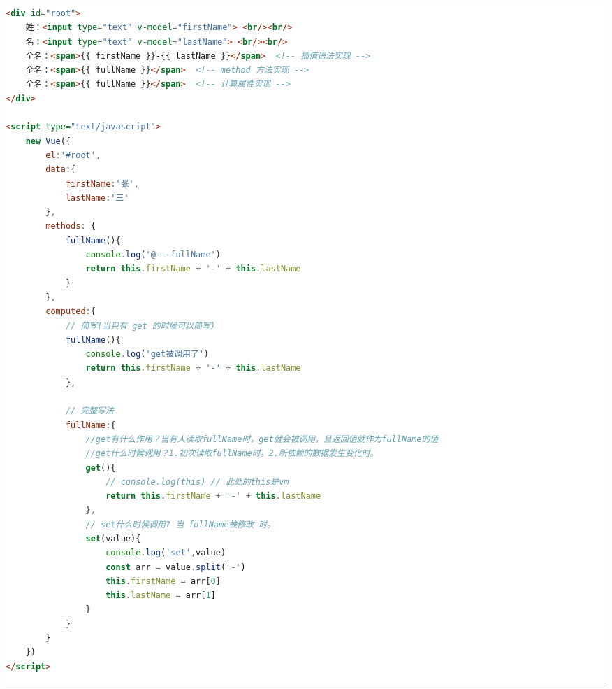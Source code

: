 ```html
<div id="root">
    姓：<input type="text" v-model="firstName"> <br/><br/>
    名：<input type="text" v-model="lastName"> <br/><br/>
    全名：<span>{{ firstName }}-{{ lastName }}</span>  <!-- 插值语法实现 -->
    全名：<span>{{ fullName }}</span>  <!-- method 方法实现 -->
    全名：<span>{{ fullName }}</span>  <!-- 计算属性实现 -->
</div>

<script type="text/javascript">
    new Vue({
        el:'#root',
        data:{
            firstName:'张',
            lastName:'三'
        },
        methods: {
            fullName(){
                console.log('@---fullName')
                return this.firstName + '-' + this.lastName
            }
        },
        computed:{
            // 简写(当只有 get 的时候可以简写)
            fullName(){
                console.log('get被调用了')
                return this.firstName + '-' + this.lastName
            },
            
            // 完整写法
            fullName:{
                //get有什么作用？当有人读取fullName时，get就会被调用，且返回值就作为fullName的值
                //get什么时候调用？1.初次读取fullName时。2.所依赖的数据发生变化时。
                get(){
                    // console.log(this) // 此处的this是vm
                    return this.firstName + '-' + this.lastName
                },
                // set什么时候调用? 当 fullName被修改 时。
                set(value){
                    console.log('set',value)
                    const arr = value.split('-')
                    this.firstName = arr[0]
                    this.lastName = arr[1]
                }
            }
        }
    })
</script>
```

---
